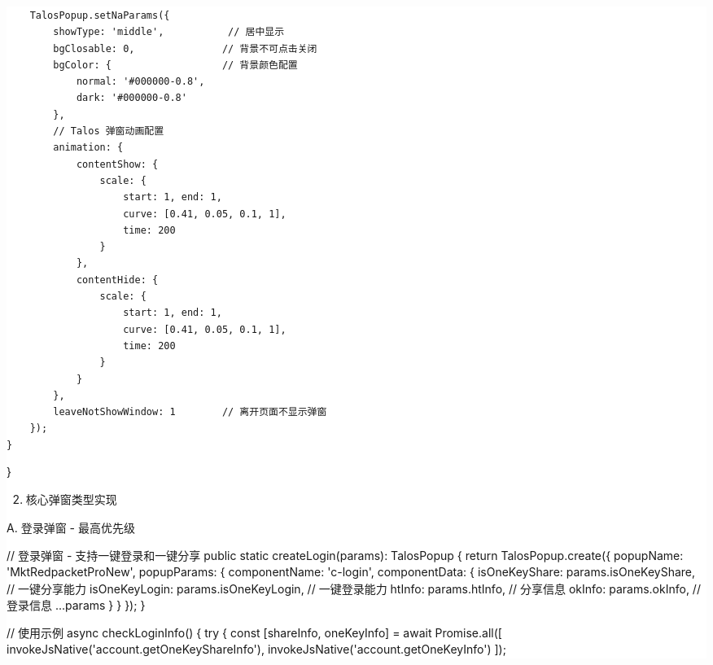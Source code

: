         TalosPopup.setNaParams({
            showType: 'middle',           // 居中显示
            bgClosable: 0,               // 背景不可点击关闭
            bgColor: {                   // 背景颜色配置
                normal: '#000000-0.8',
                dark: '#000000-0.8'
            },
            // Talos 弹窗动画配置
            animation: {
                contentShow: {
                    scale: {
                        start: 1, end: 1,
                        curve: [0.41, 0.05, 0.1, 1],
                        time: 200
                    }
                },
                contentHide: {
                    scale: {
                        start: 1, end: 1,
                        curve: [0.41, 0.05, 0.1, 1],
                        time: 200
                    }
                }
            },
            leaveNotShowWindow: 1        // 离开页面不显示弹窗
        });
    }
}

2. 核心弹窗类型实现

A. 登录弹窗 - 最高优先级

// 登录弹窗 - 支持一键登录和一键分享
public static createLogin(params): TalosPopup {
    return TalosPopup.create({
        popupName: 'MktRedpacketProNew',
        popupParams: {
            componentName: 'c-login',
            componentData: {
                isOneKeyShare: params.isOneKeyShare,  // 一键分享能力
                isOneKeyLogin: params.isOneKeyLogin,  // 一键登录能力
                htInfo: params.htInfo,                // 分享信息
                okInfo: params.okInfo,                // 登录信息
                ...params
            }
        }
    });
}

// 使用示例
async checkLoginInfo() {
    try {
        const [shareInfo, oneKeyInfo] = await Promise.all([
            invokeJsNative('account.getOneKeyShareInfo'),
            invokeJsNative('account.getOneKeyInfo')
        ]);
